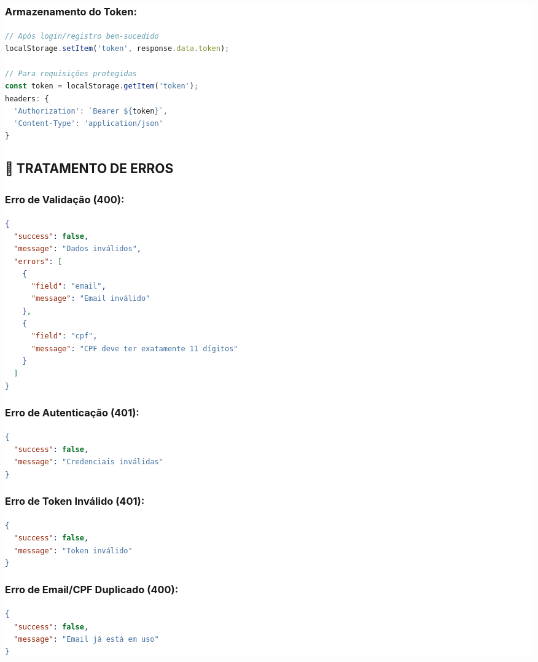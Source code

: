 ### **Armazenamento do Token:**
```javascript
// Após login/registro bem-sucedido
localStorage.setItem('token', response.data.token);

// Para requisições protegidas
const token = localStorage.getItem('token');
headers: {
  'Authorization': `Bearer ${token}`,
  'Content-Type': 'application/json'
}
```

## 🚨 TRATAMENTO DE ERROS

### **Erro de Validação (400):**
```json
{
  "success": false,
  "message": "Dados inválidos",
  "errors": [
    {
      "field": "email",
      "message": "Email inválido"
    },
    {
      "field": "cpf",
      "message": "CPF deve ter exatamente 11 dígitos"
    }
  ]
}
```

### **Erro de Autenticação (401):**
```json
{
  "success": false,
  "message": "Credenciais inválidas"
}
```

### **Erro de Token Inválido (401):**
```json
{
  "success": false,
  "message": "Token inválido"
}
```

### **Erro de Email/CPF Duplicado (400):**
```json
{
  "success": false,
  "message": "Email já está em uso"
}
```
